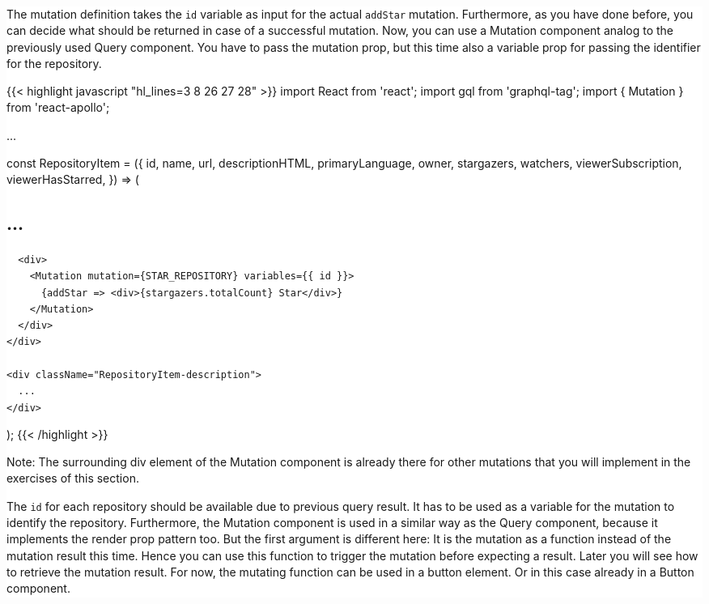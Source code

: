 The mutation definition takes the `id` variable as input for the actual `addStar` mutation. Furthermore, as you have done before, you can decide what should be returned in case of a successful mutation. Now, you can use a Mutation component analog to the previously used Query component. You have to pass the mutation prop, but this time also a variable prop for passing the identifier for the repository.

{{< highlight javascript "hl_lines=3 8 26 27 28" >}}
import React from 'react';
import gql from 'graphql-tag';
import { Mutation } from 'react-apollo';

...

const RepositoryItem = ({
  id,
  name,
  url,
  descriptionHTML,
  primaryLanguage,
  owner,
  stargazers,
  watchers,
  viewerSubscription,
  viewerHasStarred,
}) => (
  <div>
    <div className="RepositoryItem-title">
      <h2>
        ...
      </h2>

      <div>
        <Mutation mutation={STAR_REPOSITORY} variables={{ id }}>
          {addStar => <div>{stargazers.totalCount} Star</div>}
        </Mutation>
      </div>
    </div>

    <div className="RepositoryItem-description">
      ...
    </div>
  </div>
);
{{< /highlight >}}

Note: The surrounding div element of the Mutation component is already there for other mutations that you will implement in the exercises of this section.

The `id` for each repository should be available due to previous query result. It has to be used as a variable for the mutation to identify the repository. Furthermore, the Mutation component is used in a similar way as the Query component, because it implements the render prop pattern too. But the first argument is different here: It is the mutation as a function instead of the mutation result this time. Hence you can use this function to trigger the mutation before expecting a result. Later you will see how to retrieve the mutation result. For now, the mutating function can be used in a button element. Or in this case already in a Button component.
